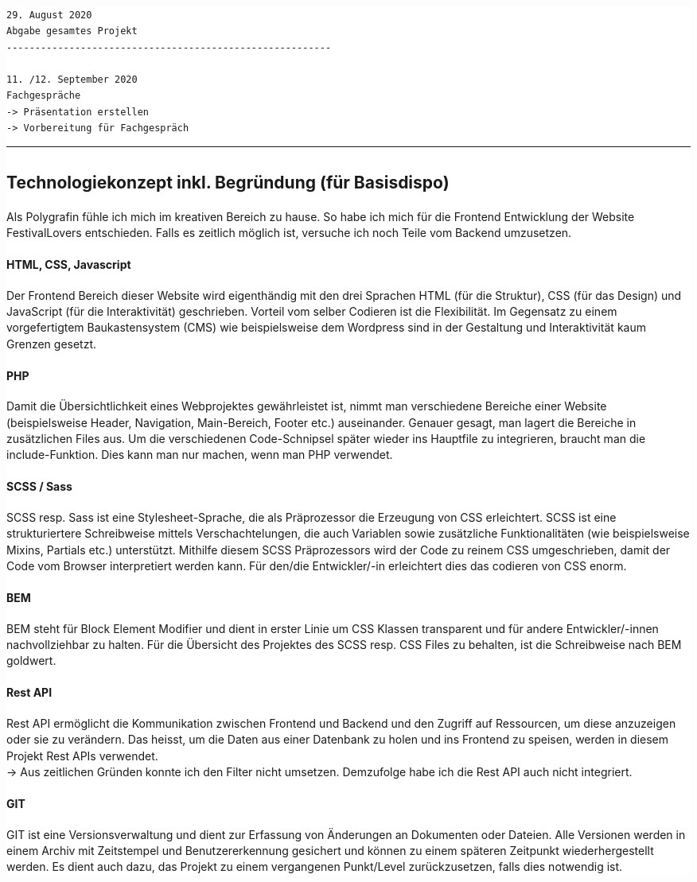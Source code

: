     29. August 2020
    Abgabe gesamtes Projekt
    ---------------------------------------------------------

    11. /12. September 2020
    Fachgespräche
    -> Präsentation erstellen
    -> Vorbereitung für Fachgespräch

-----
## Technologiekonzept inkl. Begründung (für Basisdispo)

Als Polygrafin fühle ich mich im kreativen Bereich zu hause. So habe ich mich für die Frontend Entwicklung der Website FestivalLovers entschieden. Falls es zeitlich möglich ist, versuche ich noch Teile vom Backend umzusetzen.

#### **HTML, CSS, Javascript**
Der Frontend Bereich dieser Website wird eigenthändig mit den drei Sprachen HTML (für die Struktur), CSS (für das Design) und JavaScript (für die Interaktivität) geschrieben. Vorteil vom selber Codieren ist die Flexibilität. Im Gegensatz zu einem vorgefertigtem Baukastensystem (CMS) wie beispielsweise dem Wordpress sind in der Gestaltung und Interaktivität kaum Grenzen gesetzt.

#### **PHP**
Damit die Übersichtlichkeit eines Webprojektes gewährleistet ist, nimmt man verschiedene Bereiche einer Website (beispielsweise Header, Navigation, Main-Bereich, Footer etc.) auseinander. Genauer gesagt, man lagert die Bereiche in zusätzlichen Files aus. Um die verschiedenen Code-Schnipsel später wieder ins Hauptfile zu integrieren, braucht man die include-Funktion. Dies kann man nur machen, wenn man PHP verwendet.

#### **SCSS / Sass**
SCSS resp. Sass ist eine Stylesheet-Sprache, die als Präprozessor die Erzeugung von CSS erleichtert.
SCSS ist eine strukturiertere Schreibweise mittels Verschachtelungen, die auch Variablen sowie zusätzliche Funktionalitäten (wie beispielsweise Mixins, Partials etc.) unterstützt. 
Mithilfe diesem SCSS Präprozessors wird der Code zu reinem CSS umgeschrieben, damit der Code vom Browser interpretiert werden kann.
Für den/die Entwickler/-in erleichtert dies das codieren von CSS enorm.

#### **BEM**
BEM steht für Block Element Modifier und dient in erster Linie um CSS Klassen transparent und für andere Entwickler/-innen nachvollziehbar zu halten. Für die Übersicht des Projektes des SCSS resp. CSS Files zu behalten, ist die Schreibweise nach BEM goldwert.

#### **Rest API**
Rest API ermöglicht die Kommunikation zwischen Frontend und Backend und den Zugriff auf Ressourcen, um diese anzuzeigen oder sie zu verändern. Das heisst, um die Daten aus einer Datenbank zu holen und ins Frontend zu speisen, werden in diesem Projekt Rest APIs verwendet.  
-> Aus zeitlichen Gründen konnte ich den Filter nicht umsetzen. Demzufolge habe ich die Rest API auch nicht integriert.

#### **GIT**
GIT ist eine Versionsverwaltung und dient zur Erfassung von Änderungen an Dokumenten oder Dateien. Alle Versionen werden in einem Archiv mit Zeitstempel und Benutzererkennung gesichert und können zu einem späteren Zeitpunkt wiederhergestellt werden. Es dient auch dazu, das Projekt zu einem vergangenen Punkt/Level zurückzusetzen, falls dies notwendig ist.
